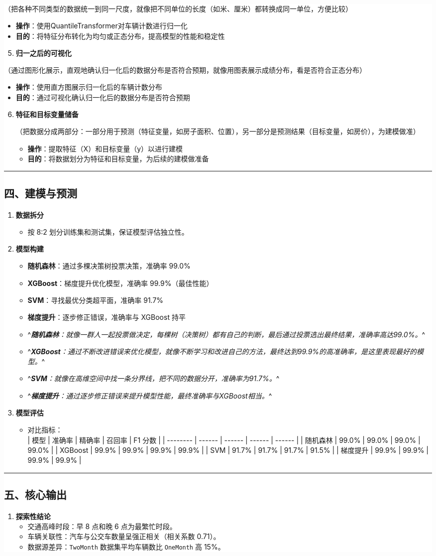    （把各种不同类型的数据统一到同一尺度，就像把不同单位的长度（如米、厘米）都转换成同一单位，方便比较）

   - **操作**：使用QuantileTransformer对车辆计数进行归一化
   - **目的**：将特征分布转化为均匀或正态分布，提高模型的性能和稳定性

5.  **归一之后的可视化**

   （通过图形化展示，直观地确认归一化后的数据分布是否符合预期，就像用图表展示成绩分布，看是否符合正态分布）

   - **操作**：使用直方图展示归一化后的车辆计数分布
   - **目的**：通过可视化确认归一化后的数据分布是否符合预期

6. **特征和目标变量储备**

   （把数据分成两部分：一部分用于预测（特征变量，如房子面积、位置），另一部分是预测结果（目标变量，如房价），为建模做准）

   - **操作**：提取特征（X）和目标变量（y）以进行建模
   - **目的**：将数据划分为特征和目标变量，为后续的建模做准备

---

## 四、建模与预测
1. **数据拆分**  

   - 按 8:2 划分训练集和测试集，保证模型评估独立性。

   

2. **模型构建**  

   - **随机森林**：通过多棵决策树投票决策，准确率 99.0%
   - **XGBoost**：梯度提升优化模型，准确率 99.9%（最佳性能）
   - **SVM**：寻找最优分类超平面，准确率 91.7%
   - **梯度提升**：逐步修正错误，准确率与 XGBoost 持平
   - ^***随机森林**：就像一群人一起投票做决定，每棵树（决策树）都有自己的判断，最后通过投票选出最终结果，准确率高达99.0%。*^
   - ^***XGBoost**：通过不断改进错误来优化模型，就像不断学习和改进自己的方法，最终达到99.9%的高准确率，是这里表现最好的模型。*^

   - ^***SVM**：就像在高维空间中找一条分界线，把不同的数据分开，准确率为91.7%。*^

   - ^***梯度提升**：通过逐步修正错误来提升模型性能，最终准确率与XGBoost相当。*^

3. **模型评估**  
   - 对比指标：  
     | 模型     | 准确率 | 精确率 | 召回率 | F1 分数 |
     | -------- | ------ | ------ | ------ | ------ |
     | 随机森林 | 99.0%  | 99.0%  | 99.0%  | 99.0%  |
     | XGBoost  | 99.9%  | 99.9%  | 99.9%  | 99.9%  |
     | SVM      | 91.7%  | 91.7%  | 91.7%  | 91.5%  |
     | 梯度提升 | 99.9%  | 99.9%  | 99.9%  | 99.9%  |

---

## 五、核心输出
1. **探索性结论**  
   - 交通高峰时段：早 8 点和晚 6 点为最繁忙时段。
   - 车辆关联性：汽车与公交车数量呈强正相关（相关系数 0.71）。
   - 数据源差异：`TwoMonth` 数据集平均车辆数比 `OneMonth` 高 15%。
